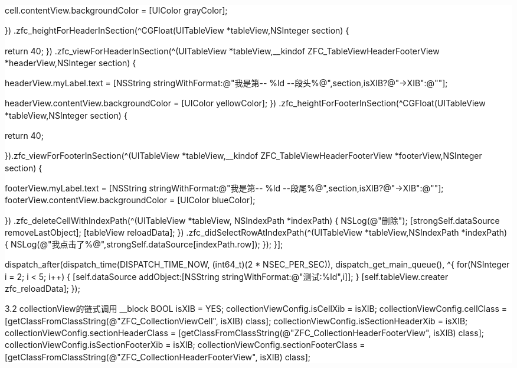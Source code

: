 cell.contentView.backgroundColor = [UIColor grayColor];

})
.zfc_heightForHeaderInSection(^CGFloat(UITableView *tableView,NSInteger section) {

return 40;
})
.zfc_viewForHeaderInSection(^(UITableView *tableView,__kindof ZFC_TableViewHeaderFooterView *headerView,NSInteger section) {

headerView.myLabel.text = [NSString stringWithFormat:@"我是第-- %ld --段头%@",section,isXIB?@"->XIB":@""];

headerView.contentView.backgroundColor = [UIColor yellowColor];
})
.zfc_heightForFooterInSection(^CGFloat(UITableView *tableView,NSInteger section) {

return 40;

}).zfc_viewForFooterInSection(^(UITableView *tableView,__kindof ZFC_TableViewHeaderFooterView *footerView,NSInteger section) {

footerView.myLabel.text = [NSString stringWithFormat:@"我是第-- %ld --段尾%@",section,isXIB?@"->XIB":@""];
footerView.contentView.backgroundColor = [UIColor blueColor];

})
.zfc_deleteCellWithIndexPath(^(UITableView *tableView, NSIndexPath *indexPath) {
NSLog(@"删除");
[strongSelf.dataSource removeLastObject];
[tableView reloadData];
})
.zfc_didSelectRowAtIndexPath(^(UITableView *tableView,NSIndexPath *indexPath) {
NSLog(@"我点击了%@",strongSelf.dataSource[indexPath.row]);
});
}];

dispatch_after(dispatch_time(DISPATCH_TIME_NOW, (int64_t)(2 * NSEC_PER_SEC)), dispatch_get_main_queue(), ^{
for(NSInteger i = 2; i < 5; i++) {
[self.dataSource addObject:[NSString stringWithFormat:@"测试:%ld",i]];
}
[self.tableView.creater zfc_reloadData];
});

3.2 collectionView的链式调用
__block BOOL isXIB = YES;
collectionViewConfig.isCellXib = isXIB;
collectionViewConfig.cellClass = [getClassFromClassString(@"ZFC_CollectionViewCell", isXIB) class];
collectionViewConfig.isSectionHeaderXib = isXIB;
collectionViewConfig.sectionHeaderClass = [getClassFromClassString(@"ZFC_CollectionHeaderFooterView", isXIB) class];
collectionViewConfig.isSectionFooterXib = isXIB;
collectionViewConfig.sectionFooterClass = [getClassFromClassString(@"ZFC_CollectionHeaderFooterView", isXIB) class];
